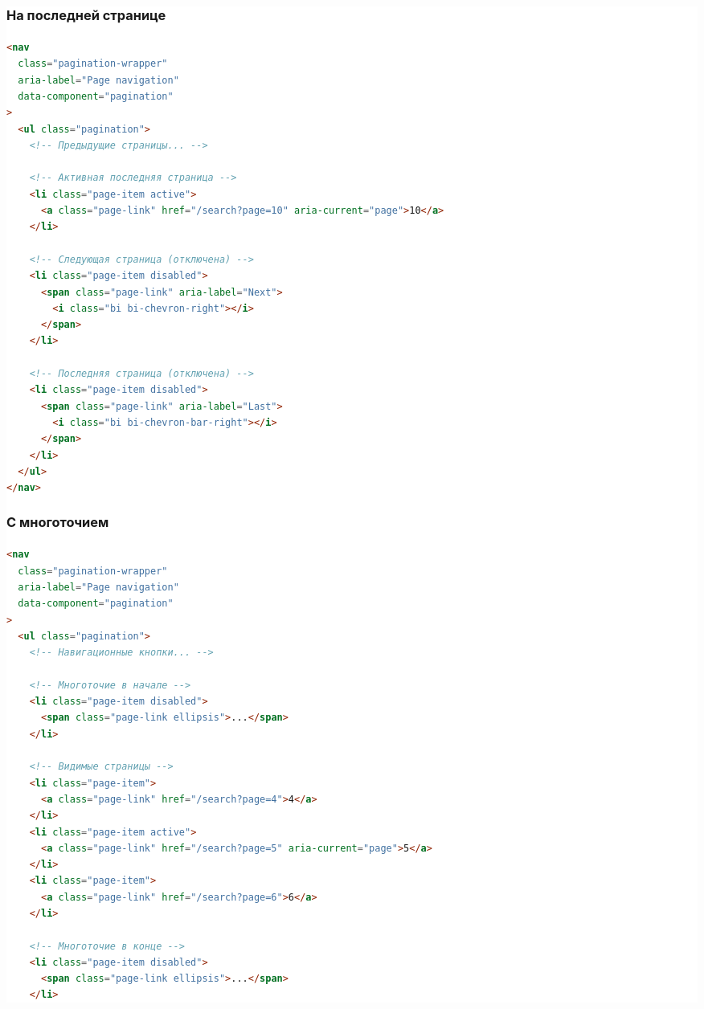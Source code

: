 ### На последней странице

```html
<nav
  class="pagination-wrapper"
  aria-label="Page navigation"
  data-component="pagination"
>
  <ul class="pagination">
    <!-- Предыдущие страницы... -->

    <!-- Активная последняя страница -->
    <li class="page-item active">
      <a class="page-link" href="/search?page=10" aria-current="page">10</a>
    </li>

    <!-- Следующая страница (отключена) -->
    <li class="page-item disabled">
      <span class="page-link" aria-label="Next">
        <i class="bi bi-chevron-right"></i>
      </span>
    </li>

    <!-- Последняя страница (отключена) -->
    <li class="page-item disabled">
      <span class="page-link" aria-label="Last">
        <i class="bi bi-chevron-bar-right"></i>
      </span>
    </li>
  </ul>
</nav>
```

### С многоточием

```html
<nav
  class="pagination-wrapper"
  aria-label="Page navigation"
  data-component="pagination"
>
  <ul class="pagination">
    <!-- Навигационные кнопки... -->

    <!-- Многоточие в начале -->
    <li class="page-item disabled">
      <span class="page-link ellipsis">...</span>
    </li>

    <!-- Видимые страницы -->
    <li class="page-item">
      <a class="page-link" href="/search?page=4">4</a>
    </li>
    <li class="page-item active">
      <a class="page-link" href="/search?page=5" aria-current="page">5</a>
    </li>
    <li class="page-item">
      <a class="page-link" href="/search?page=6">6</a>
    </li>

    <!-- Многоточие в конце -->
    <li class="page-item disabled">
      <span class="page-link ellipsis">...</span>
    </li>
```